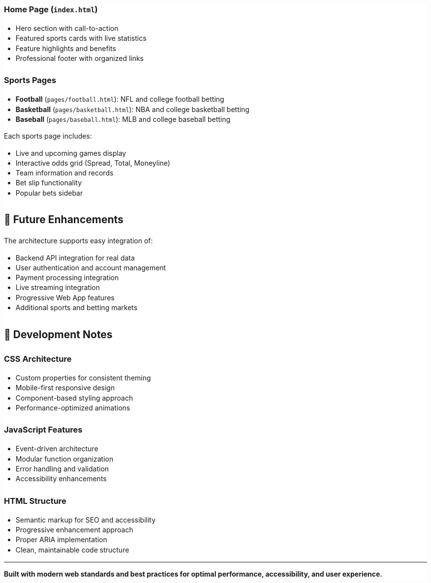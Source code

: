 ### Home Page (`index.html`)
- Hero section with call-to-action
- Featured sports cards with live statistics
- Feature highlights and benefits
- Professional footer with organized links

### Sports Pages
- **Football** (`pages/football.html`): NFL and college football betting
- **Basketball** (`pages/basketball.html`): NBA and college basketball betting
- **Baseball** (`pages/baseball.html`): MLB and college baseball betting

Each sports page includes:
- Live and upcoming games display
- Interactive odds grid (Spread, Total, Moneyline)
- Team information and records
- Bet slip functionality
- Popular bets sidebar

## 🔄 Future Enhancements

The architecture supports easy integration of:
- Backend API integration for real data
- User authentication and account management
- Payment processing integration
- Live streaming integration
- Progressive Web App features
- Additional sports and betting markets

## 📝 Development Notes

### CSS Architecture
- Custom properties for consistent theming
- Mobile-first responsive design
- Component-based styling approach
- Performance-optimized animations

### JavaScript Features
- Event-driven architecture
- Modular function organization
- Error handling and validation
- Accessibility enhancements

### HTML Structure
- Semantic markup for SEO and accessibility
- Progressive enhancement approach
- Proper ARIA implementation
- Clean, maintainable code structure

---

**Built with modern web standards and best practices for optimal performance, accessibility, and user experience.**

